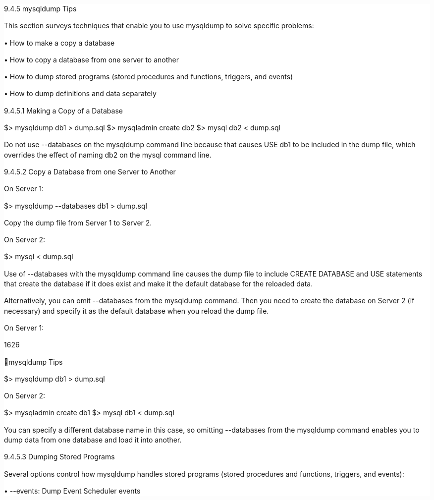 9.4.5 mysqldump Tips

This section surveys techniques that enable you to use mysqldump to solve specific problems:

• How to make a copy a database

• How to copy a database from one server to another

• How to dump stored programs (stored procedures and functions, triggers, and events)

• How to dump definitions and data separately

9.4.5.1 Making a Copy of a Database

$> mysqldump db1 > dump.sql
$> mysqladmin create db2
$> mysql db2 < dump.sql

Do not use --databases on the mysqldump command line because that causes USE db1 to be
included in the dump file, which overrides the effect of naming db2 on the mysql command line.

9.4.5.2 Copy a Database from one Server to Another

On Server 1:

$> mysqldump --databases db1 > dump.sql

Copy the dump file from Server 1 to Server 2.

On Server 2:

$> mysql < dump.sql

Use of --databases with the mysqldump command line causes the dump file to include CREATE
DATABASE and USE statements that create the database if it does exist and make it the default
database for the reloaded data.

Alternatively, you can omit --databases from the mysqldump command. Then you need to create
the database on Server 2 (if necessary) and specify it as the default database when you reload the
dump file.

On Server 1:

1626

mysqldump Tips

$> mysqldump db1 > dump.sql

On Server 2:

$> mysqladmin create db1
$> mysql db1 < dump.sql

You can specify a different database name in this case, so omitting --databases from the
mysqldump command enables you to dump data from one database and load it into another.

9.4.5.3 Dumping Stored Programs

Several options control how mysqldump handles stored programs (stored procedures and functions,
triggers, and events):

• --events: Dump Event Scheduler events
